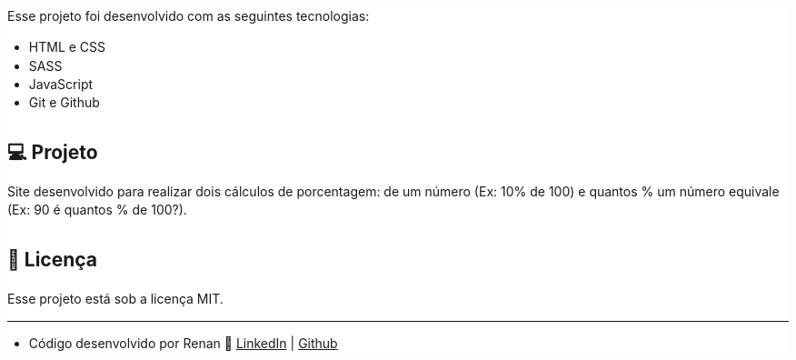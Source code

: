 Esse projeto foi desenvolvido com as seguintes tecnologias:

- HTML e CSS
- SASS
- JavaScript
- Git e Github

## 💻 Projeto

Site desenvolvido para realizar dois cálculos de porcentagem: de um número (Ex: 10% de 100) e quantos % um número equivale (Ex: 90 é quantos % de 100?).

## :memo: Licença

Esse projeto está sob a licença MIT.

---

- Código desenvolvido por Renan :wave: [LinkedIn](https://www.linkedin.com/in/renan-gabriel/) | [Github](https://github.com/renangabriel08)